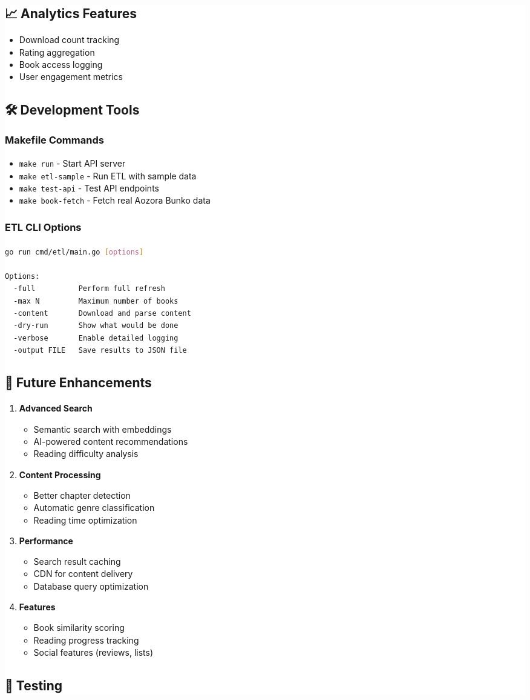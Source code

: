 ## 📈 Analytics Features

- Download count tracking
- Rating aggregation
- Book access logging
- User engagement metrics

## 🛠️ Development Tools

### Makefile Commands
- `make run` - Start API server
- `make etl-sample` - Run ETL with sample data
- `make test-api` - Test API endpoints
- `make book-fetch` - Fetch real Aozora Bunko data

### ETL CLI Options
```bash
go run cmd/etl/main.go [options]

Options:
  -full          Perform full refresh
  -max N         Maximum number of books
  -content       Download and parse content
  -dry-run       Show what would be done
  -verbose       Enable detailed logging
  -output FILE   Save results to JSON file
```

## 🔮 Future Enhancements

1. **Advanced Search**
   - Semantic search with embeddings
   - AI-powered content recommendations
   - Reading difficulty analysis

2. **Content Processing**
   - Better chapter detection
   - Automatic genre classification
   - Reading time optimization

3. **Performance**
   - Search result caching
   - CDN for content delivery
   - Database query optimization

4. **Features**
   - Book similarity scoring
   - Reading progress tracking
   - Social features (reviews, lists)

## 🧪 Testing
